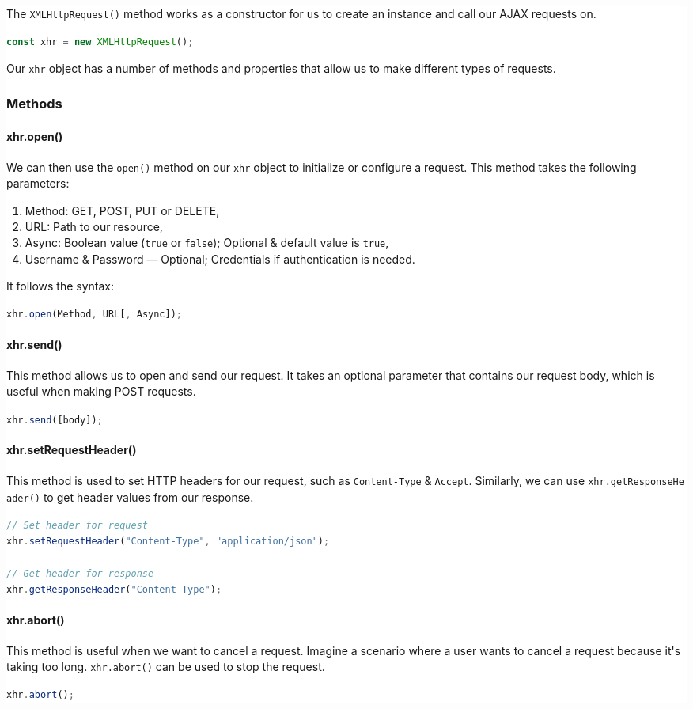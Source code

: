 The `XMLHttpRequest()` method works as a constructor for us to create an instance and call our AJAX requests on.

```javascript
const xhr = new XMLHttpRequest();
```

Our `xhr` object has a number of methods and properties that allow us to make different types of requests.

### Methods

#### xhr.open()

We can then use the `open()` method on our `xhr` object to initialize or configure a request. This method takes the following parameters:

1. Method: GET, POST, PUT or DELETE,
2. URL: Path to our resource,
3. Async: Boolean value (`true` or `false`); Optional & default value is `true`,
4. Username & Password — Optional; Credentials if authentication is needed.

It follows the syntax:

```javascript
xhr.open(Method, URL[, Async]);
```

#### xhr.send()

This method allows us to open and send our request. It takes an optional parameter that contains our request body, which is useful when making POST requests.

```javascript
xhr.send([body]);
```

#### xhr.setRequestHeader()

This method is used to set HTTP headers for our request, such as `Content-Type` & `Accept`. Similarly, we can use `xhr.getResponseHeader()` to get header values from our response.

```javascript
// Set header for request
xhr.setRequestHeader("Content-Type", "application/json");

// Get header for response
xhr.getResponseHeader("Content-Type");
```

#### xhr.abort()

This method is useful when we want to cancel a request. Imagine a scenario where a user wants to cancel a request because it's taking too long. `xhr.abort()` can be used to stop the request.

```javascript
xhr.abort();
```
